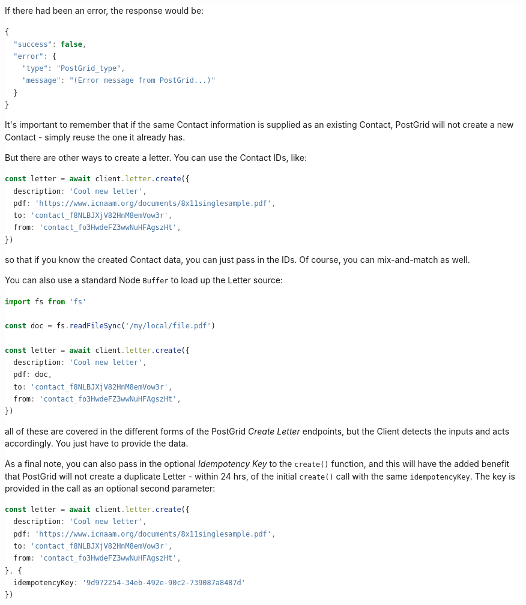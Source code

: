 If there had been an error, the response would be:

```javascript
{
  "success": false,
  "error": {
    "type": "PostGrid_type",
    "message": "(Error message from PostGrid...)"
  }
}
```

It's important to remember that if the same Contact information is supplied
as an existing Contact, PostGrid will not create a new Contact - simply
reuse the one it already has.

But there are other ways to create a letter. You can use the Contact IDs,
like:

```typescript
const letter = await client.letter.create({
  description: 'Cool new letter',
  pdf: 'https://www.icnaam.org/documents/8x11singlesample.pdf',
  to: 'contact_f8NLBJXjV82HnM8emVow3r',
  from: 'contact_fo3HwdeFZ3wwNuHFAgszHt',
})
```

so that if you know the created Contact data, you can just pass in the IDs.
Of course, you can mix-and-match as well.

You can also use a standard Node `Buffer` to load up the Letter source:

```typescript
import fs from 'fs'

const doc = fs.readFileSync('/my/local/file.pdf')

const letter = await client.letter.create({
  description: 'Cool new letter',
  pdf: doc,
  to: 'contact_f8NLBJXjV82HnM8emVow3r',
  from: 'contact_fo3HwdeFZ3wwNuHFAgszHt',
})
```

all of these are covered in the different forms of the PostGrid _Create Letter_
endpoints, but the Client detects the inputs and acts accordingly. You just
have to provide the data.

As a final note, you can also pass in the optional _Idempotency Key_ to the
`create()` function, and this will have the added benefit that PostGrid will
not create a duplicate Letter - within 24 hrs, of the initial `create()` call
with the same `idempotencyKey`. The key is provided in the call as an optional
second parameter:

```typescript
const letter = await client.letter.create({
  description: 'Cool new letter',
  pdf: 'https://www.icnaam.org/documents/8x11singlesample.pdf',
  to: 'contact_f8NLBJXjV82HnM8emVow3r',
  from: 'contact_fo3HwdeFZ3wwNuHFAgszHt',
}, {
  idempotencyKey: '9d972254-34eb-492e-90c2-739087a8487d'
})
```

